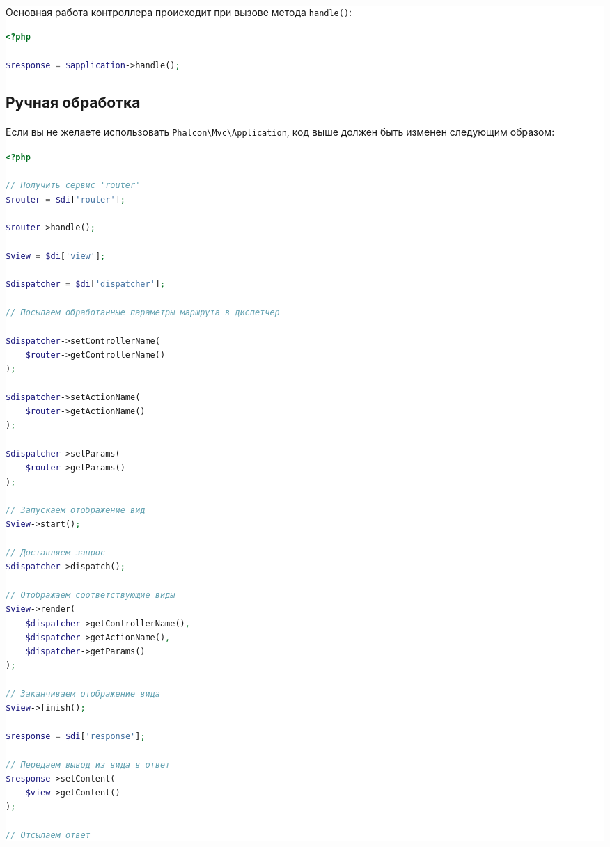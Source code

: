 Основная работа контроллера происходит при вызове метода `handle()`:

```php
<?php

$response = $application->handle();
```

<a name='manual-bootstrapping'></a>

## Ручная обработка

Если вы не желаете использовать `Phalcon\Mvc\Application`, код выше должен быть изменен следующим образом:

```php
<?php

// Получить сервис 'router'
$router = $di['router'];

$router->handle();

$view = $di['view'];

$dispatcher = $di['dispatcher'];

// Посылаем обработанные параметры маршрута в диспетчер

$dispatcher->setControllerName(
    $router->getControllerName()
);

$dispatcher->setActionName(
    $router->getActionName()
);

$dispatcher->setParams(
    $router->getParams()
);

// Запускаем отображение вид
$view->start();

// Доставляем запрос
$dispatcher->dispatch();

// Отображаем соответствующие виды
$view->render(
    $dispatcher->getControllerName(),
    $dispatcher->getActionName(),
    $dispatcher->getParams()
);

// Заканчиваем отображение вида
$view->finish();

$response = $di['response'];

// Передаем вывод из вида в ответ
$response->setContent(
    $view->getContent()
);

// Отсылаем ответ
```